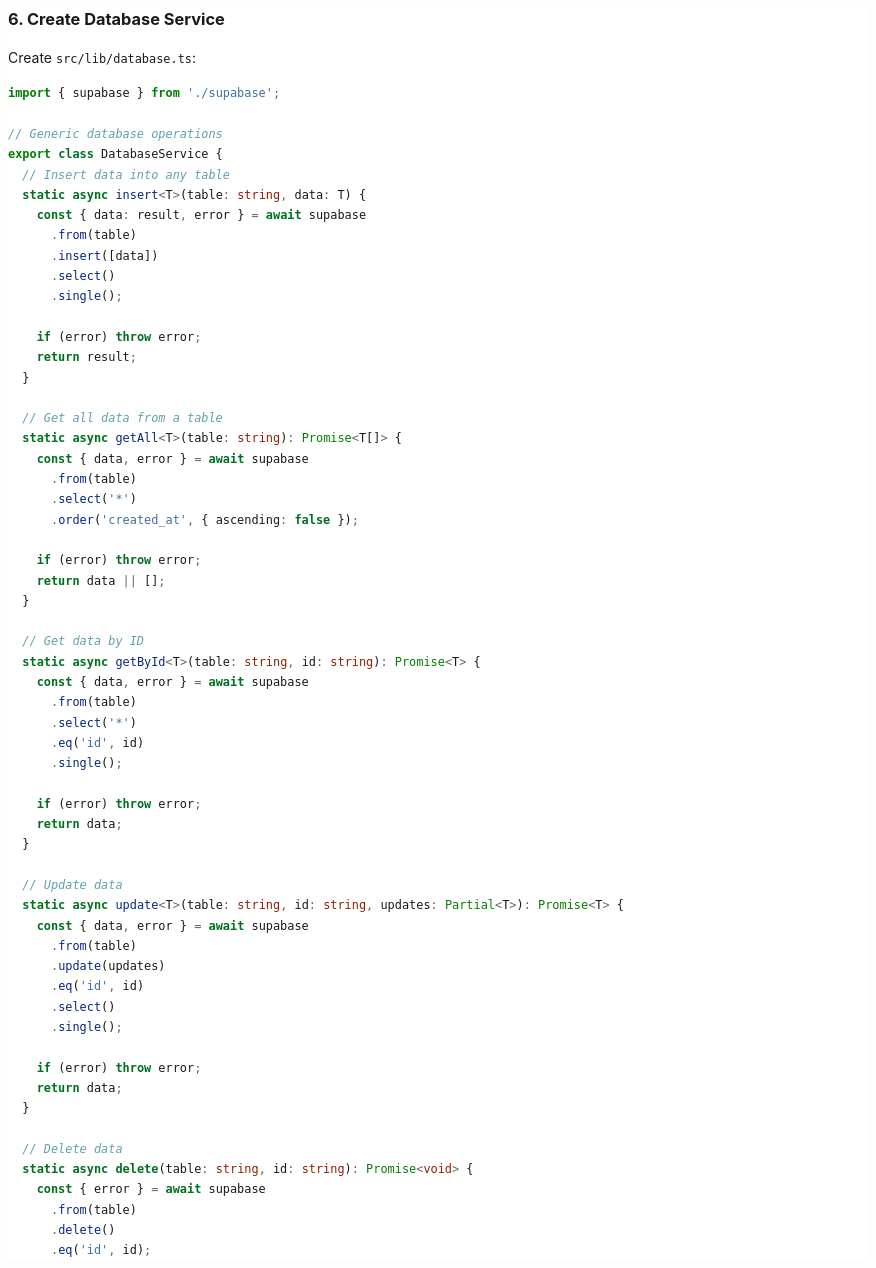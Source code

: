 ### 6. Create Database Service

Create `src/lib/database.ts`:

```typescript
import { supabase } from './supabase';

// Generic database operations
export class DatabaseService {
  // Insert data into any table
  static async insert<T>(table: string, data: T) {
    const { data: result, error } = await supabase
      .from(table)
      .insert([data])
      .select()
      .single();

    if (error) throw error;
    return result;
  }

  // Get all data from a table
  static async getAll<T>(table: string): Promise<T[]> {
    const { data, error } = await supabase
      .from(table)
      .select('*')
      .order('created_at', { ascending: false });

    if (error) throw error;
    return data || [];
  }

  // Get data by ID
  static async getById<T>(table: string, id: string): Promise<T> {
    const { data, error } = await supabase
      .from(table)
      .select('*')
      .eq('id', id)
      .single();

    if (error) throw error;
    return data;
  }

  // Update data
  static async update<T>(table: string, id: string, updates: Partial<T>): Promise<T> {
    const { data, error } = await supabase
      .from(table)
      .update(updates)
      .eq('id', id)
      .select()
      .single();

    if (error) throw error;
    return data;
  }

  // Delete data
  static async delete(table: string, id: string): Promise<void> {
    const { error } = await supabase
      .from(table)
      .delete()
      .eq('id', id);

```